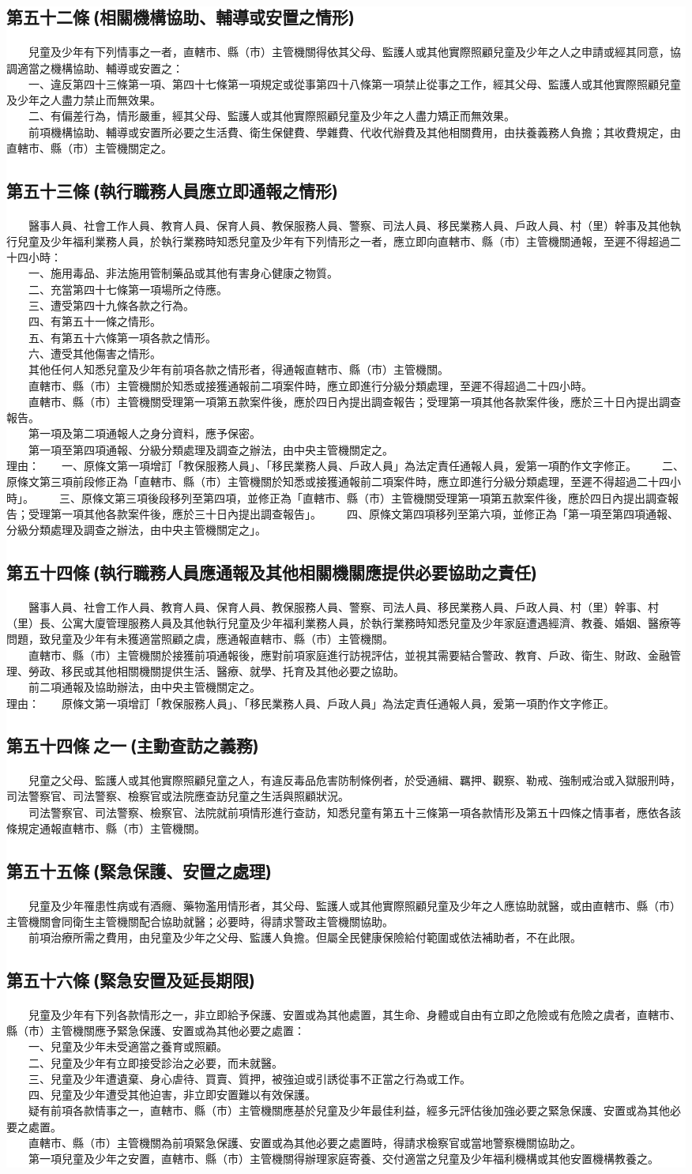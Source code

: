 第五十二條 (相關機構協助、輔導或安置之情形)
-------------------------------------------
　　兒童及少年有下列情事之一者，直轄市、縣（市）主管機關得依其父母、監護人或其他實際照顧兒童及少年之人之申請或經其同意，協調適當之機構協助、輔導或安置之：  
　　一、違反第四十三條第一項、第四十七條第一項規定或從事第四十八條第一項禁止從事之工作，經其父母、監護人或其他實際照顧兒童及少年之人盡力禁止而無效果。  
　　二、有偏差行為，情形嚴重，經其父母、監護人或其他實際照顧兒童及少年之人盡力矯正而無效果。  
　　前項機構協助、輔導或安置所必要之生活費、衛生保健費、學雜費、代收代辦費及其他相關費用，由扶養義務人負擔；其收費規定，由直轄市、縣（市）主管機關定之。  


第五十三條 (執行職務人員應立即通報之情形)
-----------------------------------------
　　醫事人員、社會工作人員、教育人員、保育人員、教保服務人員、警察、司法人員、移民業務人員、戶政人員、村（里）幹事及其他執行兒童及少年福利業務人員，於執行業務時知悉兒童及少年有下列情形之一者，應立即向直轄市、縣（市）主管機關通報，至遲不得超過二十四小時：  
　　一、施用毒品、非法施用管制藥品或其他有害身心健康之物質。  
　　二、充當第四十七條第一項場所之侍應。  
　　三、遭受第四十九條各款之行為。  
　　四、有第五十一條之情形。  
　　五、有第五十六條第一項各款之情形。  
　　六、遭受其他傷害之情形。  
　　其他任何人知悉兒童及少年有前項各款之情形者，得通報直轄市、縣（市）主管機關。  
　　直轄市、縣（市）主管機關於知悉或接獲通報前二項案件時，應立即進行分級分類處理，至遲不得超過二十四小時。  
　　直轄市、縣（市）主管機關受理第一項第五款案件後，應於四日內提出調查報告；受理第一項其他各款案件後，應於三十日內提出調查報告。  
　　第一項及第二項通報人之身分資料，應予保密。  
　　第一項至第四項通報、分級分類處理及調查之辦法，由中央主管機關定之。  
理由：　　一、原條文第一項增訂「教保服務人員」、「移民業務人員、戶政人員」為法定責任通報人員，爰第一項酌作文字修正。
　　二、原條文第三項前段修正為「直轄市、縣（市）主管機關於知悉或接獲通報前二項案件時，應立即進行分級分類處理，至遲不得超過二十四小時」。
　　三、原條文第三項後段移列至第四項，並修正為「直轄市、縣（市）主管機關受理第一項第五款案件後，應於四日內提出調查報告；受理第一項其他各款案件後，應於三十日內提出調查報告」。
　　四、原條文第四項移列至第六項，並修正為「第一項至第四項通報、分級分類處理及調查之辦法，由中央主管機關定之」。

第五十四條 (執行職務人員應通報及其他相關機關應提供必要協助之責任)
-----------------------------------------------------------------
　　醫事人員、社會工作人員、教育人員、保育人員、教保服務人員、警察、司法人員、移民業務人員、戶政人員、村（里）幹事、村（里）長、公寓大廈管理服務人員及其他執行兒童及少年福利業務人員，於執行業務時知悉兒童及少年家庭遭遇經濟、教養、婚姻、醫療等問題，致兒童及少年有未獲適當照顧之虞，應通報直轄市、縣（市）主管機關。  
　　直轄市、縣（市）主管機關於接獲前項通報後，應對前項家庭進行訪視評估，並視其需要結合警政、教育、戶政、衛生、財政、金融管理、勞政、移民或其他相關機關提供生活、醫療、就學、托育及其他必要之協助。  
　　前二項通報及協助辦法，由中央主管機關定之。  
理由：　　原條文第一項增訂「教保服務人員」、「移民業務人員、戶政人員」為法定責任通報人員，爰第一項酌作文字修正。

第五十四條 之一 (主動查訪之義務)
--------------------------------
　　兒童之父母、監護人或其他實際照顧兒童之人，有違反毒品危害防制條例者，於受通緝、羈押、觀察、勒戒、強制戒治或入獄服刑時，司法警察官、司法警察、檢察官或法院應查訪兒童之生活與照顧狀況。  
　　司法警察官、司法警察、檢察官、法院就前項情形進行查訪，知悉兒童有第五十三條第一項各款情形及第五十四條之情事者，應依各該條規定通報直轄市、縣（市）主管機關。  


第五十五條 (緊急保護、安置之處理)
---------------------------------
　　兒童及少年罹患性病或有酒癮、藥物濫用情形者，其父母、監護人或其他實際照顧兒童及少年之人應協助就醫，或由直轄市、縣（市）主管機關會同衛生主管機關配合協助就醫；必要時，得請求警政主管機關協助。  
　　前項治療所需之費用，由兒童及少年之父母、監護人負擔。但屬全民健康保險給付範圍或依法補助者，不在此限。  


第五十六條 (緊急安置及延長期限)
-------------------------------
　　兒童及少年有下列各款情形之一，非立即給予保護、安置或為其他處置，其生命、身體或自由有立即之危險或有危險之虞者，直轄市、縣（市）主管機關應予緊急保護、安置或為其他必要之處置：  
　　一、兒童及少年未受適當之養育或照顧。  
　　二、兒童及少年有立即接受診治之必要，而未就醫。  
　　三、兒童及少年遭遺棄、身心虐待、買賣、質押，被強迫或引誘從事不正當之行為或工作。  
　　四、兒童及少年遭受其他迫害，非立即安置難以有效保護。  
　　疑有前項各款情事之一，直轄市、縣（市）主管機關應基於兒童及少年最佳利益，經多元評估後加強必要之緊急保護、安置或為其他必要之處置。  
　　直轄市、縣（市）主管機關為前項緊急保護、安置或為其他必要之處置時，得請求檢察官或當地警察機關協助之。  
　　第一項兒童及少年之安置，直轄市、縣（市）主管機關得辦理家庭寄養、交付適當之兒童及少年福利機構或其他安置機構教養之。  
